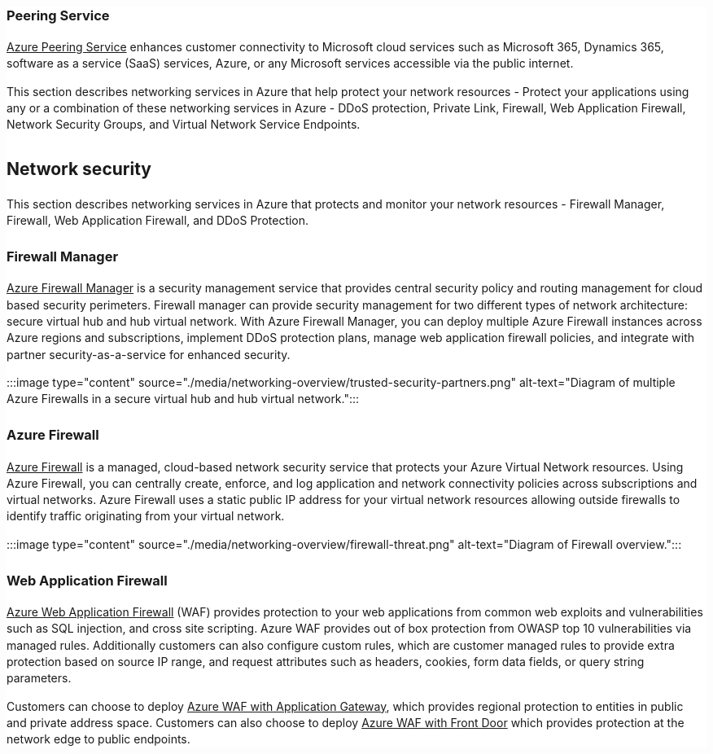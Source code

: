 ### <a name="azurepeeringservice"></a>Peering Service

[Azure Peering Service](../../peering-service/about.md) enhances customer connectivity to Microsoft cloud services such as Microsoft 365, Dynamics 365, software as a service (SaaS) services, Azure, or any Microsoft services accessible via the public internet.

This section describes networking services in Azure that help protect your network resources - Protect your applications  using any or a combination of these networking services in Azure - DDoS protection, Private Link, Firewall, Web Application Firewall, Network Security Groups, and Virtual Network Service Endpoints.

## <a name="security"></a>Network security

This section describes networking services in Azure that protects and monitor your network resources - Firewall Manager, Firewall, Web Application Firewall, and DDoS Protection.

### <a name="security-center"></a>Firewall Manager

[Azure Firewall Manager](../../firewall-manager/overview.md) is a security management service that provides central security policy and routing management for cloud based security perimeters. Firewall manager can provide security management for two different types of network architecture: secure virtual hub and hub virtual network. With Azure Firewall Manager, you can deploy multiple Azure Firewall instances across Azure regions and subscriptions, implement DDoS protection plans, manage web application firewall policies, and integrate with partner security-as-a-service for enhanced security.

:::image type="content" source="./media/networking-overview/trusted-security-partners.png" alt-text="Diagram of multiple Azure Firewalls in a secure virtual hub and hub virtual network.":::

### <a name="firewall"></a>Azure Firewall

[Azure Firewall](../../firewall/overview.md) is a managed, cloud-based network security service that protects your Azure Virtual Network resources. Using Azure Firewall, you can centrally create, enforce, and log application and network connectivity policies across subscriptions and virtual networks. Azure Firewall uses a static public IP address for your virtual network resources allowing outside firewalls to identify traffic originating from your virtual network. 

:::image type="content" source="./media/networking-overview/firewall-threat.png" alt-text="Diagram of Firewall overview.":::

### <a name="waf"></a>Web Application Firewall

[Azure Web Application Firewall](../../web-application-firewall/overview.md) (WAF) provides protection to your web applications from common web exploits and vulnerabilities such as SQL injection, and cross site scripting. Azure WAF provides out of box protection from OWASP top 10 vulnerabilities via managed rules. Additionally customers can also configure custom rules, which are customer managed rules to provide extra protection based on source IP range, and request attributes such as headers, cookies, form data fields, or query string parameters.

Customers can choose to deploy [Azure WAF with Application Gateway](../../web-application-firewall/ag/ag-overview.md), which provides regional protection to entities in public and private address space. Customers can also choose to deploy [Azure WAF with Front Door](../../web-application-firewall/afds/afds-overview.md) which provides protection at the network edge to public endpoints.
